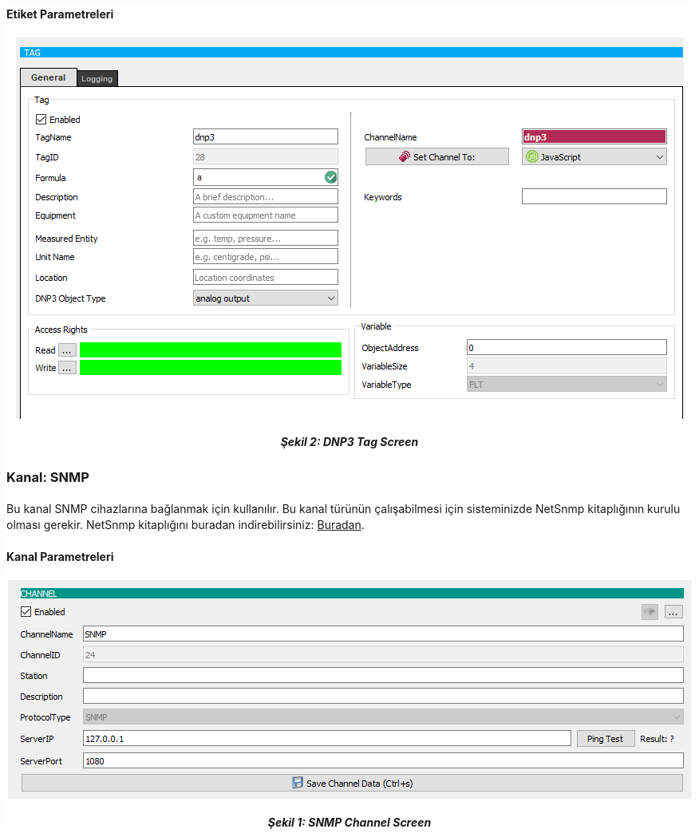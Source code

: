 #### Etiket Parametreleri

<center>

![dnp3-tag](/img/dnp3-tag.png)
***<center>Şekil 2: DNP3 Tag Screen</center>***
</center>


### Kanal: SNMP
Bu kanal SNMP cihazlarına bağlanmak için kullanılır. Bu kanal türünün çalışabilmesi için sisteminizde NetSnmp kitaplığının kurulu olması gerekir. NetSnmp kitaplığını buradan indirebilirsiniz: [Buradan](http://www.net-snmp.org/download.html).

#### Kanal Parametreleri

<center>

![snmp-ch](/img/snmp-ch.png)
***<center>Şekil 1: SNMP Channel Screen</center>***
</center>
